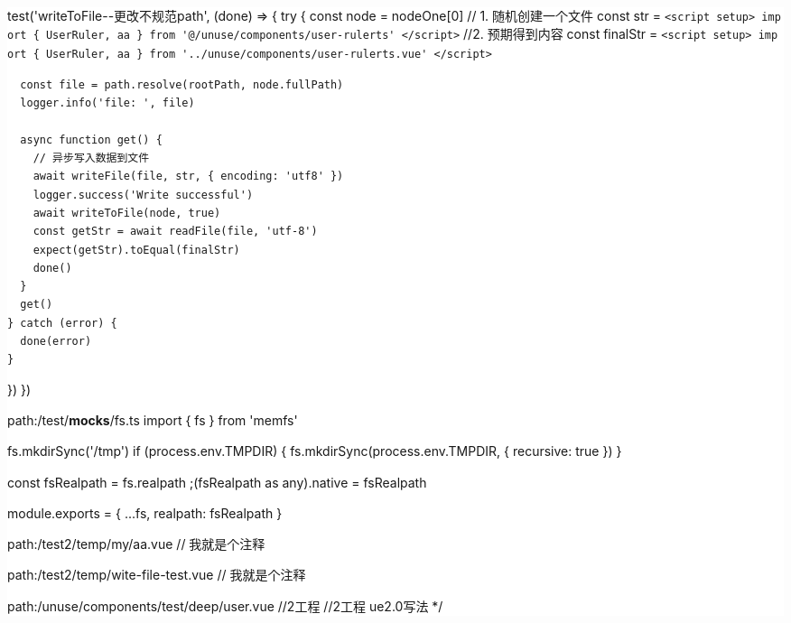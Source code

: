   test('writeToFile--更改不规范path', (done) => {
    try {
      const node = nodeOne[0]
      // 1. 随机创建一个文件
      const str = `<script setup>
import {
  UserRuler,
  aa
} from '@/unuse/components/user-rulerts'
</script>`
      //2. 预期得到内容
      const finalStr = `<script setup>
import {
  UserRuler,
  aa
} from '../unuse/components/user-rulerts.vue'
</script>`

      const file = path.resolve(rootPath, node.fullPath)
      logger.info('file: ', file)

      async function get() {
        // 异步写入数据到文件
        await writeFile(file, str, { encoding: 'utf8' })
        logger.success('Write successful')
        await writeToFile(node, true)
        const getStr = await readFile(file, 'utf-8')
        expect(getStr).toEqual(finalStr)
        done()
      }
      get()
    } catch (error) {
      done(error)
    }
  })
})

path:/test/__mocks__/fs.ts
import { fs } from 'memfs'

fs.mkdirSync('/tmp')
if (process.env.TMPDIR) {
  fs.mkdirSync(process.env.TMPDIR, { recursive: true })
}

const fsRealpath = fs.realpath
;(fsRealpath as any).native = fsRealpath

module.exports = { ...fs, realpath: fsRealpath }

path:/test2/temp/my/aa.vue
// 我就是个注释
<script setup>
</script>
path:/test2/temp/wite-file-test.vue
// 我就是个注释
<script setup>
</script>
path:/unuse/components/test/deep/user.vue
//2工程
//2工程
ue2.0写法 */
<template>
  <div class="wrapper">
    <SketchRule
      :thick="thick"
      :scale="scale"